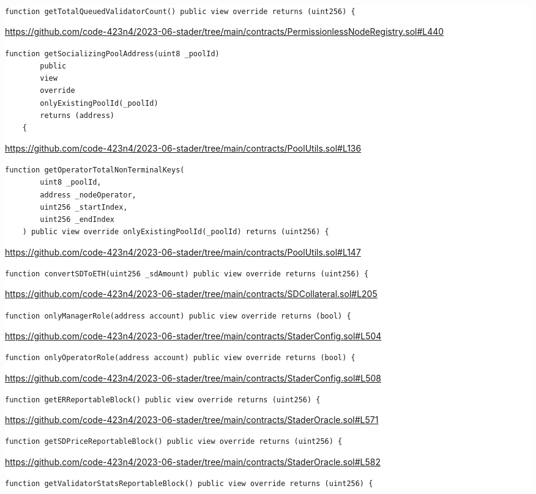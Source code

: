 ```solidity
function getTotalQueuedValidatorCount() public view override returns (uint256) {
```

https://github.com/code-423n4/2023-06-stader/tree/main/contracts/PermissionlessNodeRegistry.sol#L440

```solidity
function getSocializingPoolAddress(uint8 _poolId)
        public
        view
        override
        onlyExistingPoolId(_poolId)
        returns (address)
    {
```

https://github.com/code-423n4/2023-06-stader/tree/main/contracts/PoolUtils.sol#L136

```solidity
function getOperatorTotalNonTerminalKeys(
        uint8 _poolId,
        address _nodeOperator,
        uint256 _startIndex,
        uint256 _endIndex
    ) public view override onlyExistingPoolId(_poolId) returns (uint256) {
```

https://github.com/code-423n4/2023-06-stader/tree/main/contracts/PoolUtils.sol#L147

```solidity
function convertSDToETH(uint256 _sdAmount) public view override returns (uint256) {
```

https://github.com/code-423n4/2023-06-stader/tree/main/contracts/SDCollateral.sol#L205

```solidity
function onlyManagerRole(address account) public view override returns (bool) {
```

https://github.com/code-423n4/2023-06-stader/tree/main/contracts/StaderConfig.sol#L504

```solidity
function onlyOperatorRole(address account) public view override returns (bool) {
```

https://github.com/code-423n4/2023-06-stader/tree/main/contracts/StaderConfig.sol#L508

```solidity
function getERReportableBlock() public view override returns (uint256) {
```

https://github.com/code-423n4/2023-06-stader/tree/main/contracts/StaderOracle.sol#L571

```solidity
function getSDPriceReportableBlock() public view override returns (uint256) {
```

https://github.com/code-423n4/2023-06-stader/tree/main/contracts/StaderOracle.sol#L582

```solidity
function getValidatorStatsReportableBlock() public view override returns (uint256) {
```
